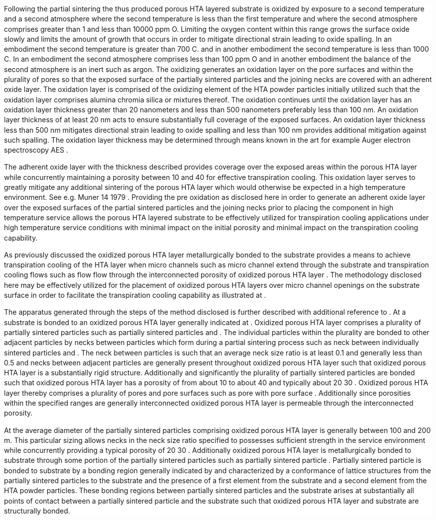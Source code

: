 Following the partial sintering the thus produced porous HTA layered substrate is oxidized by exposure to a second temperature and a second atmosphere where the second temperature is less than the first temperature and where the second atmosphere comprises greater than 1 and less than 10000 ppm O. Limiting the oxygen content within this range grows the surface oxide slowly and limits the amount of growth that occurs in order to mitigate directional strain leading to oxide spalling. In an embodiment the second temperature is greater than 700 C. and in another embodiment the second temperature is less than 1000 C. In an embodiment the second atmosphere comprises less than 100 ppm O and in another embodiment the balance of the second atmosphere is an inert such as argon. The oxidizing generates an oxidation layer on the pore surfaces and within the plurality of pores so that the exposed surface of the partially sintered particles and the joining necks are covered with an adherent oxide layer. The oxidation layer is comprised of the oxidizing element of the HTA powder particles initially utilized such that the oxidation layer comprises alumina chromia silica or mixtures thereof. The oxidation continues until the oxidation layer has an oxidation layer thickness greater than 20 nanometers and less than 500 nanometers preferably less than 100 nm. An oxidation layer thickness of at least 20 nm acts to ensure substantially full coverage of the exposed surfaces. An oxidation layer thickness less than 500 nm mitigates directional strain leading to oxide spalling and less than 100 nm provides additional mitigation against such spalling. The oxidation layer thickness may be determined through means known in the art for example Auger electron spectroscopy AES .

The adherent oxide layer with the thickness described provides coverage over the exposed areas within the porous HTA layer while concurrently maintaining a porosity between 10 and 40 for effective transpiration cooling. This oxidation layer serves to greatly mitigate any additional sintering of the porous HTA layer which would otherwise be expected in a high temperature environment. See e.g. Muner 14 1979 . Providing the pre oxidation as disclosed here in order to generate an adherent oxide layer over the exposed surfaces of the partial sintered particles and the joining necks prior to placing the component in high temperature service allows the porous HTA layered substrate to be effectively utilized for transpiration cooling applications under high temperature service conditions with minimal impact on the initial porosity and minimal impact on the transpiration cooling capability.

As previously discussed the oxidized porous HTA layer metallurgically bonded to the substrate provides a means to achieve transpiration cooling of the HTA layer when micro channels such as micro channel extend through the substrate and transpiration cooling flows such as flow flow through the interconnected porosity of oxidized porous HTA layer . The methodology disclosed here may be effectively utilized for the placement of oxidized porous HTA layers over micro channel openings on the substrate surface in order to facilitate the transpiration cooling capability as illustrated at .

The apparatus generated through the steps of the method disclosed is further described with additional reference to . At a substrate is bonded to an oxidized porous HTA layer generally indicated at . Oxidized porous HTA layer comprises a plurality of partially sintered particles such as partially sintered particles and . The individual particles within the plurality are bonded to other adjacent particles by necks between particles which form during a partial sintering process such as neck between individually sintered particles and . The neck between particles is such that an average neck size ratio is at least 0.1 and generally less than 0.5 and necks between adjacent particles are generally present throughout oxidized porous HTA layer such that oxidized porous HTA layer is a substantially rigid structure. Additionally and significantly the plurality of partially sintered particles are bonded such that oxidized porous HTA layer has a porosity of from about 10 to about 40 and typically about 20 30 . Oxidized porous HTA layer thereby comprises a plurality of pores and pore surfaces such as pore with pore surface . Additionally since porosities within the specified ranges are generally interconnected oxidized porous HTA layer is permeable through the interconnected porosity.

At the average diameter of the partially sintered particles comprising oxidized porous HTA layer is generally between 100 and 200 m. This particular sizing allows necks in the neck size ratio specified to possesses sufficient strength in the service environment while concurrently providing a typical porosity of 20 30 . Additionally oxidized porous HTA layer is metallurgically bonded to substrate through some portion of the partially sintered particles such as partially sintered particle . Partially sintered particle is bonded to substrate by a bonding region generally indicated by and characterized by a conformance of lattice structures from the partially sintered particles to the substrate and the presence of a first element from the substrate and a second element from the HTA powder particles. These bonding regions between partially sintered particles and the substrate arises at substantially all points of contact between a partially sintered particle and the substrate such that oxidized porous HTA layer and substrate are structurally bonded.
